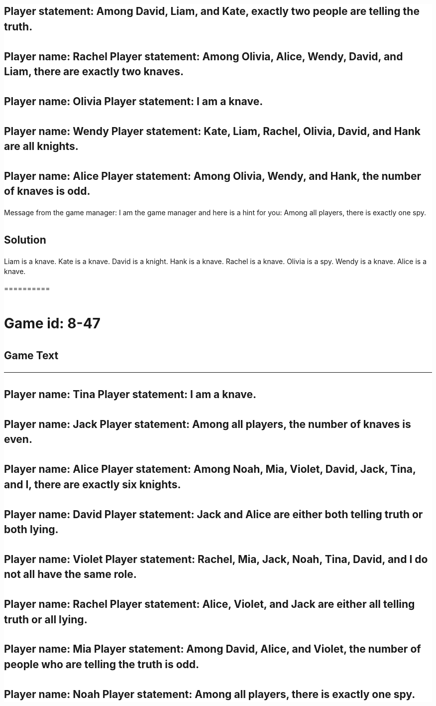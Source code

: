 Player statement: Among David, Liam, and Kate, exactly two people are telling the truth.
---
Player name: Rachel
Player statement: Among Olivia, Alice, Wendy, David, and Liam, there are exactly two knaves.
---
Player name: Olivia
Player statement: I am a knave.
---
Player name: Wendy
Player statement: Kate, Liam, Rachel, Olivia, David, and Hank are all knights.
---
Player name: Alice
Player statement: Among Olivia, Wendy, and Hank, the number of knaves is odd.
---
Message from the game manager: I am the game manager and here is a hint for you: Among all players, there is exactly one spy.


## Solution
Liam is a knave.
Kate is a knave.
David is a knight.
Hank is a knave.
Rachel is a knave.
Olivia is a spy.
Wendy is a knave.
Alice is a knave.


==========
# Game id: 8-47

## Game Text
---
Player name: Tina
Player statement: I am a knave.
---
Player name: Jack
Player statement: Among all players, the number of knaves is even.
---
Player name: Alice
Player statement: Among Noah, Mia, Violet, David, Jack, Tina, and I, there are exactly six knights.
---
Player name: David
Player statement: Jack and Alice are either both telling truth or both lying.
---
Player name: Violet
Player statement: Rachel, Mia, Jack, Noah, Tina, David, and I do not all have the same role.
---
Player name: Rachel
Player statement: Alice, Violet, and Jack are either all telling truth or all lying.
---
Player name: Mia
Player statement: Among David, Alice, and Violet, the number of people who are telling the truth is odd.
---
Player name: Noah
Player statement: Among all players, there is exactly one spy.
---